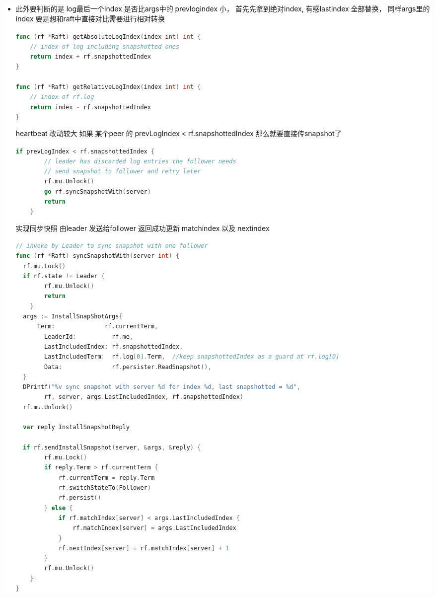 + 此外要判断的是 log最后一个index 是否比args中的 prevlogindex 小， 首先先拿到绝对index, 有感lastindex 全部替换， 同样args里的index 要是想和raft中直接对比需要进行相对转换 

  ```go
  func (rf *Raft) getAbsoluteLogIndex(index int) int {
      // index of log including snapshotted ones
      return index + rf.snapshottedIndex
  }
  
  func (rf *Raft) getRelativeLogIndex(index int) int {
      // index of rf.log
      return index - rf.snapshottedIndex
  }
  ```

  heartbeat 改动较大 如果 某个peer 的 prevLogIndex < rf.snapshottedIndex 那么就要直接传snapshot了

  ```go
  if prevLogIndex < rf.snapshottedIndex {
          // leader has discarded log entries the follower needs
          // send snapshot to follower and retry later
          rf.mu.Unlock()
          go rf.syncSnapshotWith(server)
          return
      }
  ```

  实现同步快照 由leader 发送给follower  返回成功更新 matchindex 以及 nextindex

  ```go
  // invoke by Leader to sync snapshot with one follower
  func (rf *Raft) syncSnapshotWith(server int) {
  	rf.mu.Lock()
  	if rf.state != Leader {
          rf.mu.Unlock()
          return
      }
  	args := InstallSnapShotArgs{
  		Term:              rf.currentTerm,
          LeaderId:          rf.me,
          LastIncludedIndex: rf.snapshottedIndex,
          LastIncludedTerm:  rf.log[0].Term,  //keep snapshottedIndex as a guard at rf.log[0]
          Data:              rf.persister.ReadSnapshot(),
  	}
  	DPrintf("%v sync snapshot with server %d for index %d, last snapshotted = %d",
          rf, server, args.LastIncludedIndex, rf.snapshottedIndex)
  	rf.mu.Unlock()
  
  	var reply InstallSnapshotReply
  
  	if rf.sendInstallSnapshot(server, &args, &reply) {
          rf.mu.Lock()
          if reply.Term > rf.currentTerm {
              rf.currentTerm = reply.Term
              rf.switchStateTo(Follower)
              rf.persist()
          } else {
              if rf.matchIndex[server] < args.LastIncludedIndex {
                  rf.matchIndex[server] = args.LastIncludedIndex
              }
              rf.nextIndex[server] = rf.matchIndex[server] + 1
          }
          rf.mu.Unlock()
      }
  }
  ```
